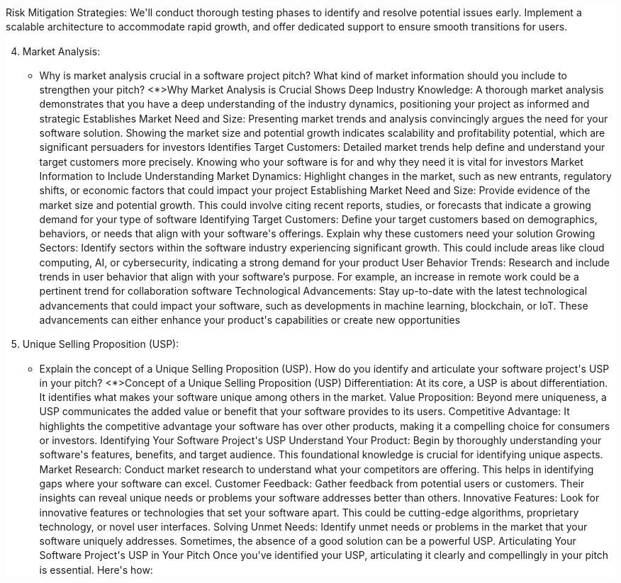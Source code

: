Risk Mitigation Strategies: We'll conduct thorough testing phases to identify and resolve potential issues early. Implement a scalable architecture to accommodate rapid growth, and offer dedicated support to ensure smooth transitions for users.

4. Market Analysis:
   - Why is market analysis crucial in a software project pitch? What kind of market information should you include to strengthen your pitch?
   <*>Why Market Analysis is Crucial
Shows Deep Industry Knowledge: A thorough market analysis demonstrates that you have a deep understanding of the industry dynamics, positioning your project as informed and strategic 
Establishes Market Need and Size: Presenting market trends and analysis convincingly argues the need for your software solution. Showing the market size and potential growth indicates scalability and profitability potential, which are significant persuaders for investors 
Identifies Target Customers: Detailed market trends help define and understand your target customers more precisely. Knowing who your software is for and why they need it is vital for investors 
Market Information to Include
Understanding Market Dynamics: Highlight changes in the market, such as new entrants, regulatory shifts, or economic factors that could impact your project 
Establishing Market Need and Size: Provide evidence of the market size and potential growth. This could involve citing recent reports, studies, or forecasts that indicate a growing demand for your type of software 
Identifying Target Customers: Define your target customers based on demographics, behaviors, or needs that align with your software's offerings. Explain why these customers need your solution 
Growing Sectors: Identify sectors within the software industry experiencing significant growth. This could include areas like cloud computing, AI, or cybersecurity, indicating a strong demand for your product 
User Behavior Trends: Research and include trends in user behavior that align with your software’s purpose. For example, an increase in remote work could be a pertinent trend for collaboration software 
Technological Advancements: Stay up-to-date with the latest technological advancements that could impact your software, such as developments in machine learning, blockchain, or IoT. These advancements can either enhance your product's capabilities or create new opportunities

5. Unique Selling Proposition (USP):
   - Explain the concept of a Unique Selling Proposition (USP). How do you identify and articulate your software project's USP in your pitch?
   <*>Concept of a Unique Selling Proposition (USP)
Differentiation: At its core, a USP is about differentiation. It identifies what makes your software unique among others in the market.
Value Proposition: Beyond mere uniqueness, a USP communicates the added value or benefit that your software provides to its users.
Competitive Advantage: It highlights the competitive advantage your software has over other products, making it a compelling choice for consumers or investors.
Identifying Your Software Project's USP
Understand Your Product: Begin by thoroughly understanding your software's features, benefits, and target audience. This foundational knowledge is crucial for identifying unique aspects.
Market Research: Conduct market research to understand what your competitors are offering. This helps in identifying gaps where your software can excel.
Customer Feedback: Gather feedback from potential users or customers. Their insights can reveal unique needs or problems your software addresses better than others.
Innovative Features: Look for innovative features or technologies that set your software apart. This could be cutting-edge algorithms, proprietary technology, or novel user interfaces.
Solving Unmet Needs: Identify unmet needs or problems in the market that your software uniquely addresses. Sometimes, the absence of a good solution can be a powerful USP.
Articulating Your Software Project's USP in Your Pitch
Once you've identified your USP, articulating it clearly and compellingly in your pitch is essential. Here's how:
